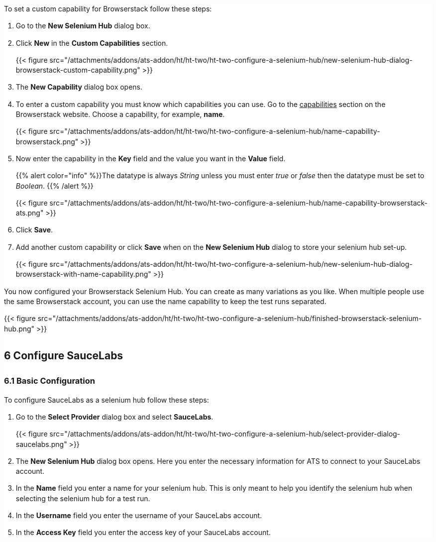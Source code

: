 To set a custom capability for Browserstack follow these steps:

1. Go to the **New Selenium Hub** dialog box.
2.  Click **New** in the **Custom Capabilities** section.

	{{< figure src="/attachments/addons/ats-addon/ht/ht-two/ht-two-configure-a-selenium-hub/new-selenium-hub-dialog-browserstack-custom-capability.png" >}}

3. The **New Capability** dialog box opens.
4.  To enter a custom capability you must know which capabilities you can use. Go to the [capabilities](https://www.browserstack.com/automate/capabilities) section on the Browserstack website. Choose a capability, for example, **name**.

	{{< figure src="/attachments/addons/ats-addon/ht/ht-two/ht-two-configure-a-selenium-hub/name-capability-browserstack.png" >}}

5.  Now enter the capability in the **Key** field and the value you want in the **Value** field.

	{{% alert color="info" %}}The datatype is always *String* unless you must enter *true* or *false* then the datatype must be set to *Boolean*.
	{{% /alert %}}

	{{< figure src="/attachments/addons/ats-addon/ht/ht-two/ht-two-configure-a-selenium-hub/name-capability-browserstack-ats.png" >}}

6. Click **Save**.

7.  Add another custom capability or click **Save** when on the **New Selenium Hub** dialog to store your selenium hub set-up.

	{{< figure src="/attachments/addons/ats-addon/ht/ht-two/ht-two-configure-a-selenium-hub/new-selenium-hub-dialog-browserstack-with-name-capability.png" >}}

You now configured your Browserstack Selenium Hub. You can create as many variations as you like. When multiple people use the same Browserstack account, you can use the name capability to keep the test runs separated.

{{< figure src="/attachments/addons/ats-addon/ht/ht-two/ht-two-configure-a-selenium-hub/finished-browserstack-selenium-hub.png" >}}

## 6 Configure SauceLabs

### 6.1 Basic Configuration

To configure SauceLabs as a selenium hub follow these steps:

1.  Go to the **Select Provider** dialog box and select **SauceLabs**.

	{{< figure src="/attachments/addons/ats-addon/ht/ht-two/ht-two-configure-a-selenium-hub/select-provider-dialog-saucelabs.png" >}}

2. The **New Selenium Hub** dialog box opens. Here you enter the necessary information for ATS to connect to your SauceLabs account.
3. In the **Name** field you enter a name for your selenium hub. This is only meant to help you identify the selenium hub when selecting the selenium hub for a test run.
4. In the **Username** field you enter the username of your SauceLabs account.
5.  In the **Access Key** field you enter the access key of your SauceLabs account.
